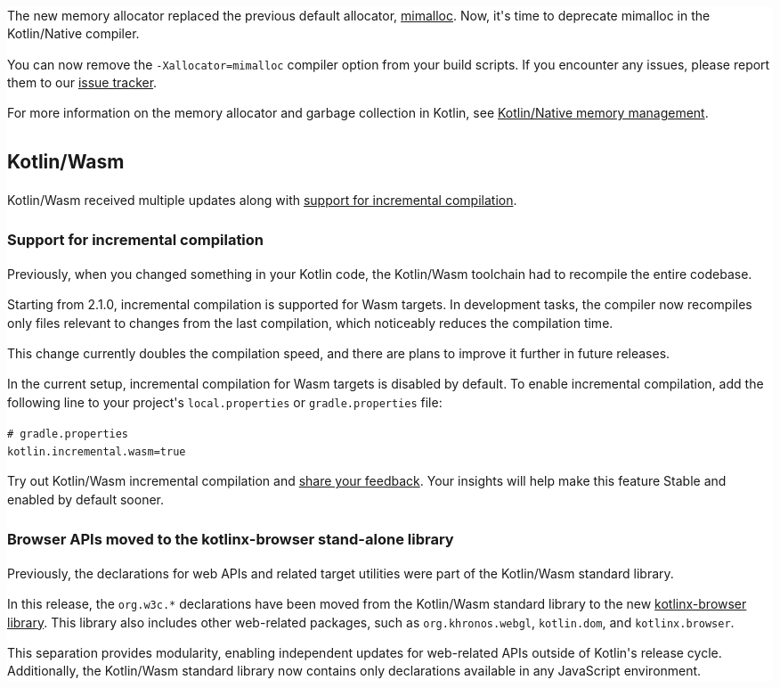 The new memory allocator replaced the previous default allocator, [mimalloc](https://github.com/microsoft/mimalloc).
Now, it's time to deprecate mimalloc in the Kotlin/Native compiler.

You can now remove the `-Xallocator=mimalloc` compiler option from your build scripts.
If you encounter any issues, please report them to our [issue tracker](http://kotl.in/issue).

For more information on the memory allocator and garbage collection in Kotlin,
see [Kotlin/Native memory management](native-memory-manager.md).

## Kotlin/Wasm

Kotlin/Wasm received multiple updates along with [support for incremental compilation](#support-for-incremental-compilation).

### Support for incremental compilation

Previously, when you changed something in your Kotlin code, the Kotlin/Wasm toolchain had to recompile the entire codebase.

Starting from 2.1.0, incremental compilation is supported for Wasm targets.
In development tasks, the compiler now recompiles only files relevant to changes from the last compilation,
which noticeably reduces the compilation time.

This change currently doubles the compilation speed, and there are plans to improve it further in future releases.

In the current setup, incremental compilation for Wasm targets is disabled by default.
To enable incremental compilation, add the following line to your project's `local.properties` or `gradle.properties` file:

```none
# gradle.properties
kotlin.incremental.wasm=true
```

Try out Kotlin/Wasm incremental compilation
and [share your feedback](https://youtrack.jetbrains.com/issue/KT-72158/Kotlin-Wasm-incremental-compilation-feedback).
Your insights will help make this feature Stable and enabled by default sooner.

### Browser APIs moved to the kotlinx-browser stand-alone library

Previously, the declarations for web APIs and related target utilities were part of the Kotlin/Wasm standard library.

In this release, the `org.w3c.*`
declarations have been moved from the Kotlin/Wasm standard library to the new [kotlinx-browser library](https://github.com/kotlin/kotlinx-browser).
This library also includes other web-related packages, such as `org.khronos.webgl`, `kotlin.dom`, and `kotlinx.browser`.

This separation provides modularity, enabling independent updates for web-related APIs outside of Kotlin's release cycle.
Additionally, the Kotlin/Wasm standard library now contains only declarations available in any JavaScript environment.
